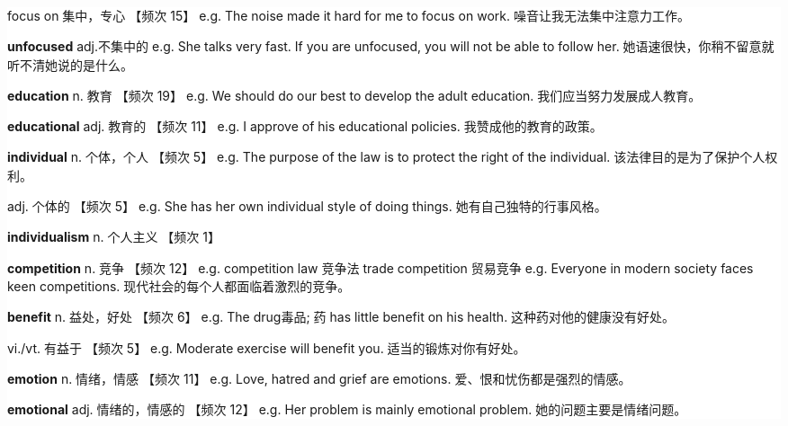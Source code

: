 focus on 集中，专心 【频次 15】
e.g. The noise made it hard for me to focus on work.
 噪音让我无法集中注意力工作。

**unfocused**
adj.不集中的
e.g. She talks very fast. If you are unfocused, you will not be able to
follow her. 她语速很快，你稍不留意就听不清她说的是什么。

**education**
n. 教育 【频次 19】
e.g. We should do our best to develop the adult education.
 我们应当努力发展成人教育。

**educational**
adj. 教育的 【频次 11】
e.g. I approve of his educational policies.
我赞成他的教育的政策。

**individual**
n. 个体，个人 【频次 5】
e.g. The purpose of the law is to protect the right of the individual.
 该法律目的是为了保护个人权利。

adj. 个体的 【频次 5】
e.g. She has her own individual style of doing things.
 她有自己独特的行事风格。

**individualism**
n. 个人主义 【频次 1】

**competition**
n. 竞争 【频次 12】
e.g. competition law 竞争法
trade competition 贸易竞争
e.g. Everyone in modern society faces keen competitions.
 现代社会的每个人都面临着激烈的竞争。

**benefit**
n. 益处，好处 【频次 6】
e.g. The drug毒品; 药 has little benefit on his health.
这种药对他的健康没有好处。

vi./vt. 有益于 【频次 5】
e.g. Moderate exercise will benefit you.
适当的锻炼对你有好处。

**emotion**
n. 情绪，情感 【频次 11】
e.g. Love, hatred and grief are emotions.
爱、恨和忧伤都是强烈的情感。

**emotional**
adj. 情绪的，情感的 【频次 12】
e.g. Her problem is mainly emotional problem.
 她的问题主要是情绪问题。
